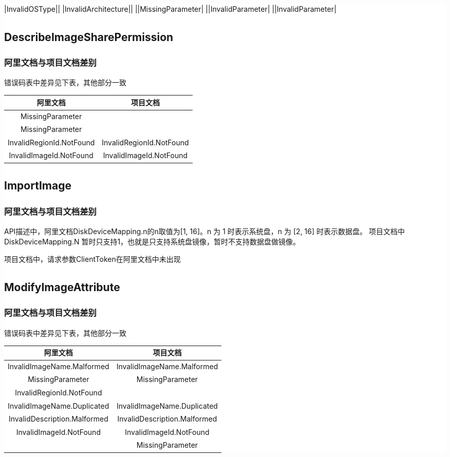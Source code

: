 |InvalidOSType||
|InvalidArchitecture||
||MissingParameter|
||InvalidParameter|
||InvalidParameter|


## DescribeImageSharePermission

### 阿里文档与项目文档差别

错误码表中差异见下表，其他部分一致

|阿里文档|项目文档|
|:-:|:-:|
|MissingParameter||
|MissingParameter||
|InvalidRegionId.NotFound|InvalidRegionId.NotFound|
|InvalidImageId.NotFound|InvalidImageId.NotFound|


## ImportImage

### 阿里文档与项目文档差别

API描述中，阿里文档DiskDeviceMapping.n的n取值为[1, 16]。n 为 1 时表示系统盘，n 为 [2, 16] 时表示数据盘。
项目文档中DiskDeviceMapping.N 暂时只支持1，也就是只支持系统盘镜像，暂时不支持数据盘做镜像。

项目文档中，请求参数ClientToken在阿里文档中未出现


## ModifyImageAttribute

### 阿里文档与项目文档差别

错误码表中差异见下表，其他部分一致

|阿里文档|项目文档|
|:-:|:-:|
|InvalidImageName.Malformed|InvalidImageName.Malformed|
|MissingParameter|MissingParameter|
|InvalidRegionId.NotFound||
|InvalidImageName.Duplicated|InvalidImageName.Duplicated|
|InvalidDescription.Malformed|InvalidDescription.Malformed|
|InvalidImageId.NotFound|InvalidImageId.NotFound|
||MissingParameter|
